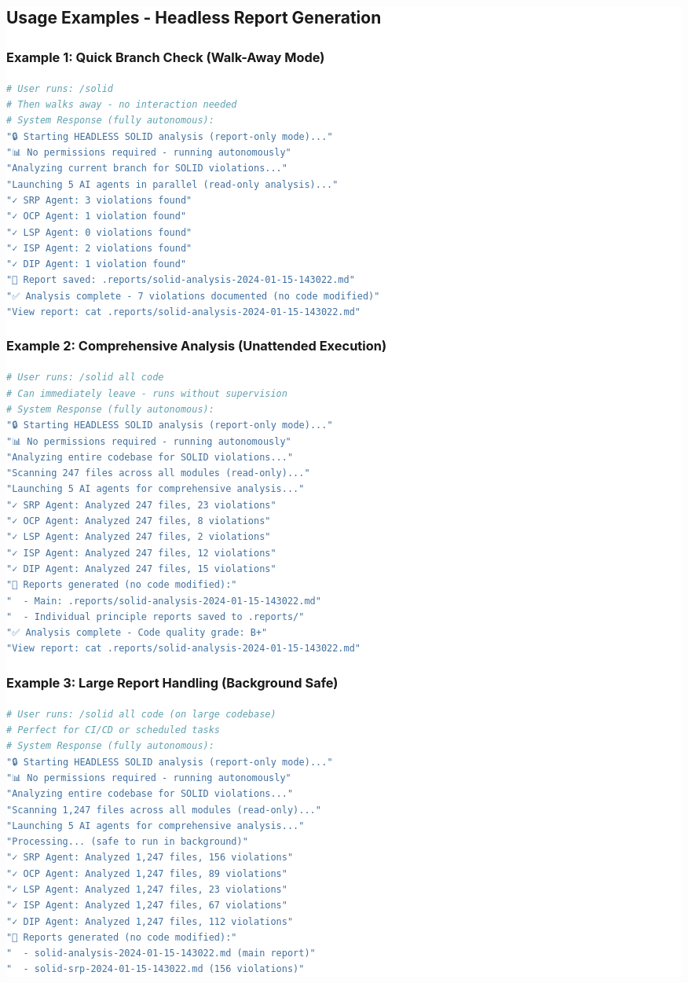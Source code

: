 ## Usage Examples - Headless Report Generation

### Example 1: Quick Branch Check (Walk-Away Mode)
```bash
# User runs: /solid
# Then walks away - no interaction needed
# System Response (fully autonomous):
"🔒 Starting HEADLESS SOLID analysis (report-only mode)..."
"📊 No permissions required - running autonomously"
"Analyzing current branch for SOLID violations..."
"Launching 5 AI agents in parallel (read-only analysis)..."
"✓ SRP Agent: 3 violations found"
"✓ OCP Agent: 1 violation found"
"✓ LSP Agent: 0 violations found"
"✓ ISP Agent: 2 violations found"
"✓ DIP Agent: 1 violation found"
"📁 Report saved: .reports/solid-analysis-2024-01-15-143022.md"
"✅ Analysis complete - 7 violations documented (no code modified)"
"View report: cat .reports/solid-analysis-2024-01-15-143022.md"
```

### Example 2: Comprehensive Analysis (Unattended Execution)
```bash
# User runs: /solid all code
# Can immediately leave - runs without supervision
# System Response (fully autonomous):
"🔒 Starting HEADLESS SOLID analysis (report-only mode)..."
"📊 No permissions required - running autonomously"
"Analyzing entire codebase for SOLID violations..."
"Scanning 247 files across all modules (read-only)..."
"Launching 5 AI agents for comprehensive analysis..."
"✓ SRP Agent: Analyzed 247 files, 23 violations"
"✓ OCP Agent: Analyzed 247 files, 8 violations"
"✓ LSP Agent: Analyzed 247 files, 2 violations"
"✓ ISP Agent: Analyzed 247 files, 12 violations"
"✓ DIP Agent: Analyzed 247 files, 15 violations"
"📁 Reports generated (no code modified):"
"  - Main: .reports/solid-analysis-2024-01-15-143022.md"
"  - Individual principle reports saved to .reports/"
"✅ Analysis complete - Code quality grade: B+"
"View report: cat .reports/solid-analysis-2024-01-15-143022.md"
```

### Example 3: Large Report Handling (Background Safe)
```bash
# User runs: /solid all code (on large codebase)
# Perfect for CI/CD or scheduled tasks
# System Response (fully autonomous):
"🔒 Starting HEADLESS SOLID analysis (report-only mode)..."
"📊 No permissions required - running autonomously"
"Analyzing entire codebase for SOLID violations..."
"Scanning 1,247 files across all modules (read-only)..."
"Launching 5 AI agents for comprehensive analysis..."
"Processing... (safe to run in background)"
"✓ SRP Agent: Analyzed 1,247 files, 156 violations"
"✓ OCP Agent: Analyzed 1,247 files, 89 violations"
"✓ LSP Agent: Analyzed 1,247 files, 23 violations"
"✓ ISP Agent: Analyzed 1,247 files, 67 violations"
"✓ DIP Agent: Analyzed 1,247 files, 112 violations"
"📁 Reports generated (no code modified):"
"  - solid-analysis-2024-01-15-143022.md (main report)"
"  - solid-srp-2024-01-15-143022.md (156 violations)"
```